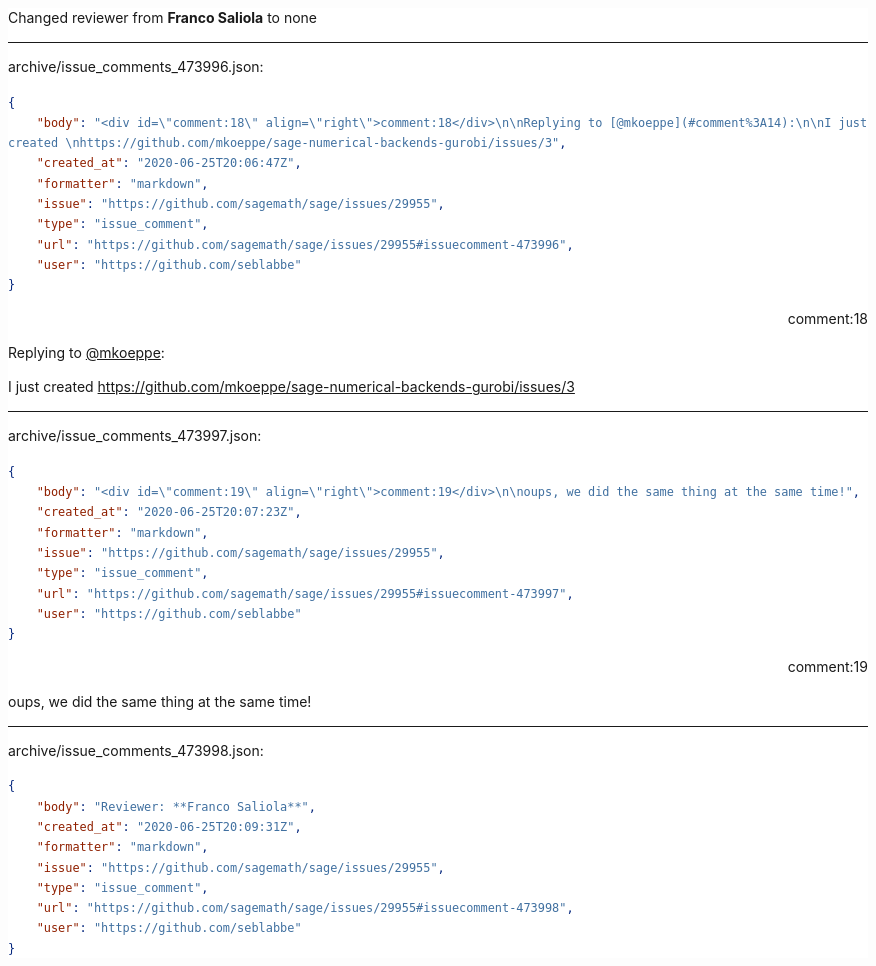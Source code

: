 Changed reviewer from **Franco Saliola** to none



---

archive/issue_comments_473996.json:
```json
{
    "body": "<div id=\"comment:18\" align=\"right\">comment:18</div>\n\nReplying to [@mkoeppe](#comment%3A14):\n\nI just created \nhttps://github.com/mkoeppe/sage-numerical-backends-gurobi/issues/3",
    "created_at": "2020-06-25T20:06:47Z",
    "formatter": "markdown",
    "issue": "https://github.com/sagemath/sage/issues/29955",
    "type": "issue_comment",
    "url": "https://github.com/sagemath/sage/issues/29955#issuecomment-473996",
    "user": "https://github.com/seblabbe"
}
```

<div id="comment:18" align="right">comment:18</div>

Replying to [@mkoeppe](#comment%3A14):

I just created 
https://github.com/mkoeppe/sage-numerical-backends-gurobi/issues/3



---

archive/issue_comments_473997.json:
```json
{
    "body": "<div id=\"comment:19\" align=\"right\">comment:19</div>\n\noups, we did the same thing at the same time!",
    "created_at": "2020-06-25T20:07:23Z",
    "formatter": "markdown",
    "issue": "https://github.com/sagemath/sage/issues/29955",
    "type": "issue_comment",
    "url": "https://github.com/sagemath/sage/issues/29955#issuecomment-473997",
    "user": "https://github.com/seblabbe"
}
```

<div id="comment:19" align="right">comment:19</div>

oups, we did the same thing at the same time!



---

archive/issue_comments_473998.json:
```json
{
    "body": "Reviewer: **Franco Saliola**",
    "created_at": "2020-06-25T20:09:31Z",
    "formatter": "markdown",
    "issue": "https://github.com/sagemath/sage/issues/29955",
    "type": "issue_comment",
    "url": "https://github.com/sagemath/sage/issues/29955#issuecomment-473998",
    "user": "https://github.com/seblabbe"
}
```
